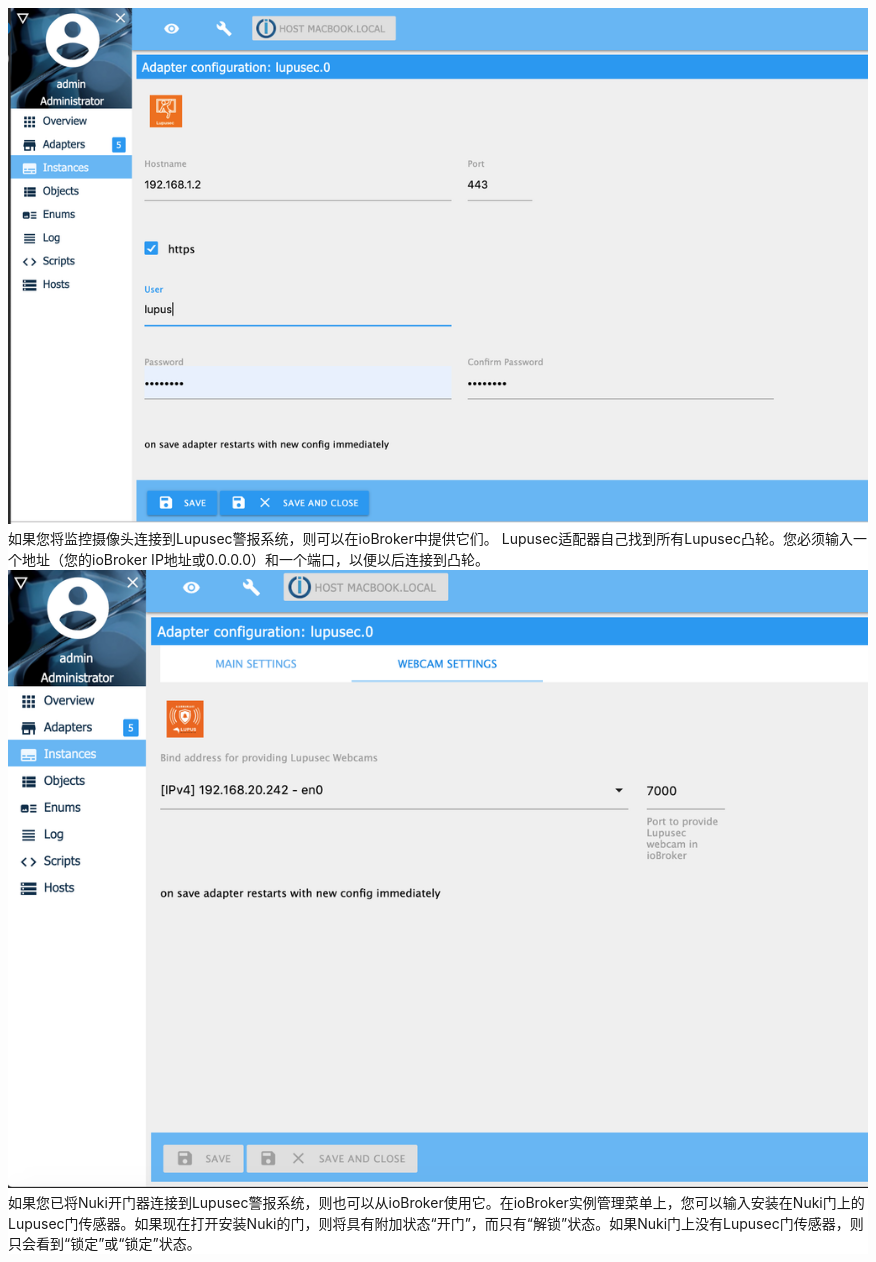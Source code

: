 ![admin_main](../../../en/adapterref/iobroker.lupusec/docs/en/img/lupusec_admin.png)如果您将监控摄像头连接到Lupusec警报系统，则可以在ioBroker中提供它们。 Lupusec适配器自己找到所有Lupusec凸轮。您必须输入一个地址（您的ioBroker IP地址或0.0.0.0）和一个端口，以便以后连接到凸轮。
![admin_webcam](../../../en/adapterref/iobroker.lupusec/docs/en/img/lupusec_admin_webcam.png)如果您已将Nuki开门器连接到Lupusec警报系统，则也可以从ioBroker使用它。在ioBroker实例管理菜单上，您可以输入安装在Nuki门上的Lupusec门传感器。如果现在打开安装Nuki的门，则将具有附加状态“开门”，而只有“解锁”状态。如果Nuki门上没有Lupusec门传感器，则只会看到“锁定”或“锁定”状态。